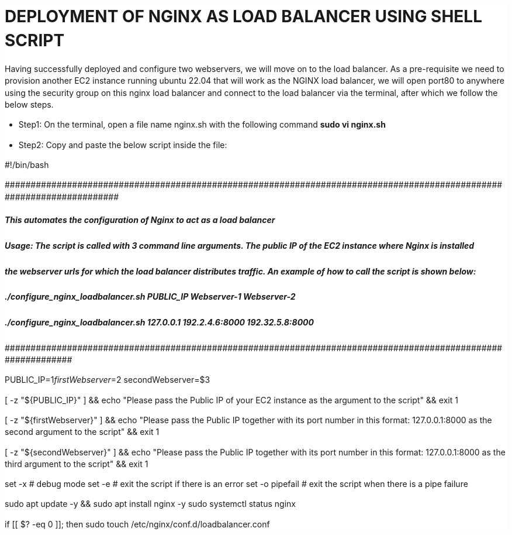 

# DEPLOYMENT OF NGINX AS LOAD BALANCER USING SHELL SCRIPT

Having successfully deployed and configure two webservers, we will move on to the load balancer. As a pre-requisite we need to provision another EC2 instance running ubuntu 22.04 that will work as the NGINX load balancer, we will open port80 to anywhere using the security group on this nginx load balancer and connect to the load balancer via the terminal, after which we follow the below steps.

- Step1: On the terminal, open a file name nginx.sh with the following command **sudo vi nginx.sh**

- Step2: Copy and paste the below script inside the file: 


#!/bin/bash

######################################################################################################################
##### This automates the configuration of Nginx to act as a load balancer
##### Usage: The script is called with 3 command line arguments. The public IP of the EC2 instance where Nginx is installed
##### the webserver urls for which the load balancer distributes traffic. An example of how to call the script is shown below:
##### ./configure_nginx_loadbalancer.sh PUBLIC_IP Webserver-1 Webserver-2
#####  ./configure_nginx_loadbalancer.sh 127.0.0.1 192.2.4.6:8000  192.32.5.8:8000
############################################################################################################# 

PUBLIC_IP=$1
firstWebserver=$2
secondWebserver=$3

[ -z "${PUBLIC_IP}" ] && echo "Please pass the Public IP of your EC2 instance as the argument to the script" && exit 1

[ -z "${firstWebserver}" ] && echo "Please pass the Public IP together with its port number in this format: 127.0.0.1:8000 as the second argument to the script" && exit 1

[ -z "${secondWebserver}" ] && echo "Please pass the Public IP together with its port number in this format: 127.0.0.1:8000 as the third argument to the script" && exit 1

set -x # debug mode
set -e # exit the script if there is an error
set -o pipefail # exit the script when there is a pipe failure


sudo apt update -y && sudo apt install nginx -y
sudo systemctl status nginx

if [[ $? -eq 0 ]]; then
    sudo touch /etc/nginx/conf.d/loadbalancer.conf
